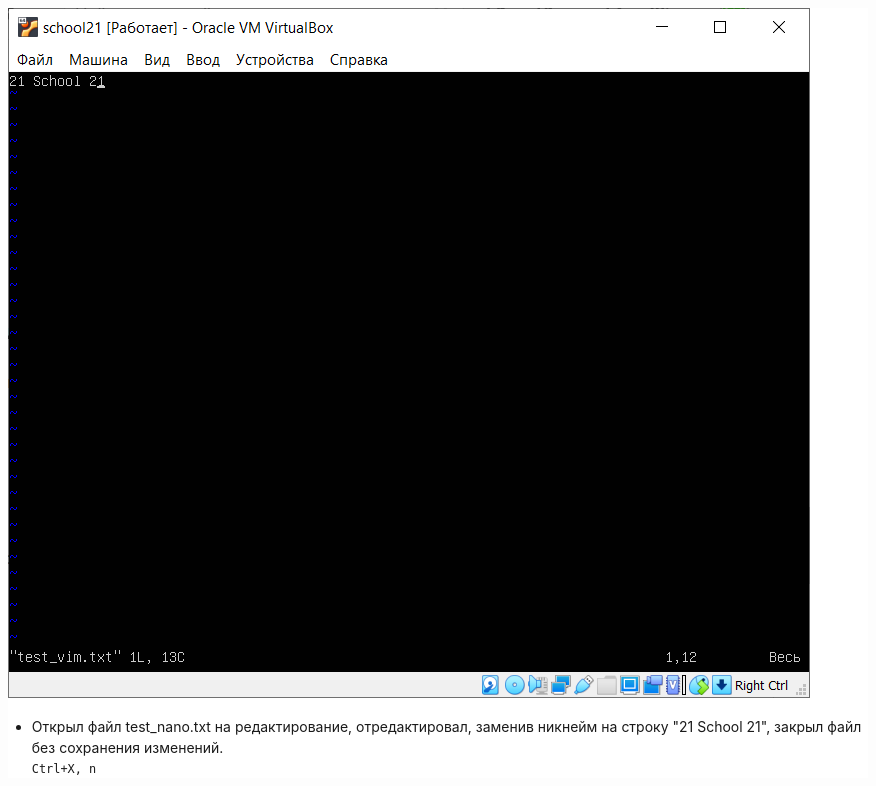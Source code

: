 ![](images/7-4.png)

+ Открыл файл test_nano.txt на редактирование, отредактировал, заменив никнейм на строку "21 School 21", закрыл файл без сохранения изменений.<br />
`Ctrl+X, n`<br />